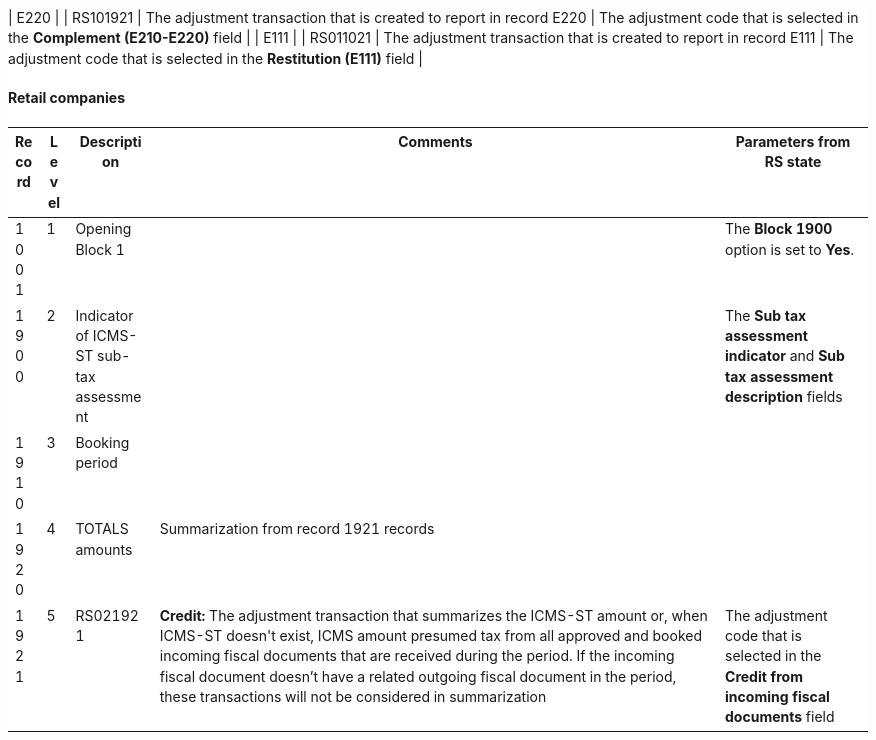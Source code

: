 | E220       |           | RS101921                                | The adjustment transaction that is created to report in record E220                                                                                                                                                                                                                                                                     | The adjustment code that is selected in the **Complement (E210-E220)** field                            |
| E111       |           | RS011021                                | The adjustment transaction that is created to report in record E111                                                                                                                                                                                                                                                                     | The adjustment code that is selected in the **Restitution (E111)** field                                |

#### Retail companies

| Record | Level | Description                         | Comments                                                                                                                                                                                                                                                                                                                                                                                                                                                                                 | Parameters from RS state                                                                            |
|------------|-----------|-----------------------------------------|------------------------------------------------------------------------------------------------------------------------------------------------------------------------------------------------------------------------------------------------------------------------------------------------------------------------------------------------------------------------------------------------------------------------------------------------------------------------------------------|---------------------------------------------------------------------------------------------------------|
| 1001       | 1         | Opening Block 1                         |                                                                                                                                                                                                                                                                                                                                                                                                                                                                                          | The **Block 1900** option is set to **Yes**.                                                            |
| 1900       | 2         | Indicator of ICMS-ST sub-tax assessment |                                                                                                                                                                                                                                                                                                                                                                                                                                                                                          | The **Sub tax assessment indicator** and **Sub tax assessment description** fields                      |
| 1910       | 3         | Booking period                          |                                                                                                                                                                                                                                                                                                                                                                                                                                                                                          |                                                                                                         |
| 1920       | 4         | TOTALS amounts                          | Summarization from record 1921 records                                                                                                                                                                                                                                                                                                                                                                                                                                                   |                                                                                                         |
| 1921       | 5         | RS021921                                | **Credit:** The adjustment transaction that summarizes the ICMS-ST amount or, when ICMS-ST doesn't exist, ICMS amount presumed tax from all approved and booked incoming fiscal documents that are received during the period. If the incoming fiscal document doesn’t have a related outgoing fiscal document in the period, these transactions will not be considered in summarization                                                                                                 | The adjustment code that is selected in the **Credit from incoming fiscal documents** field             |